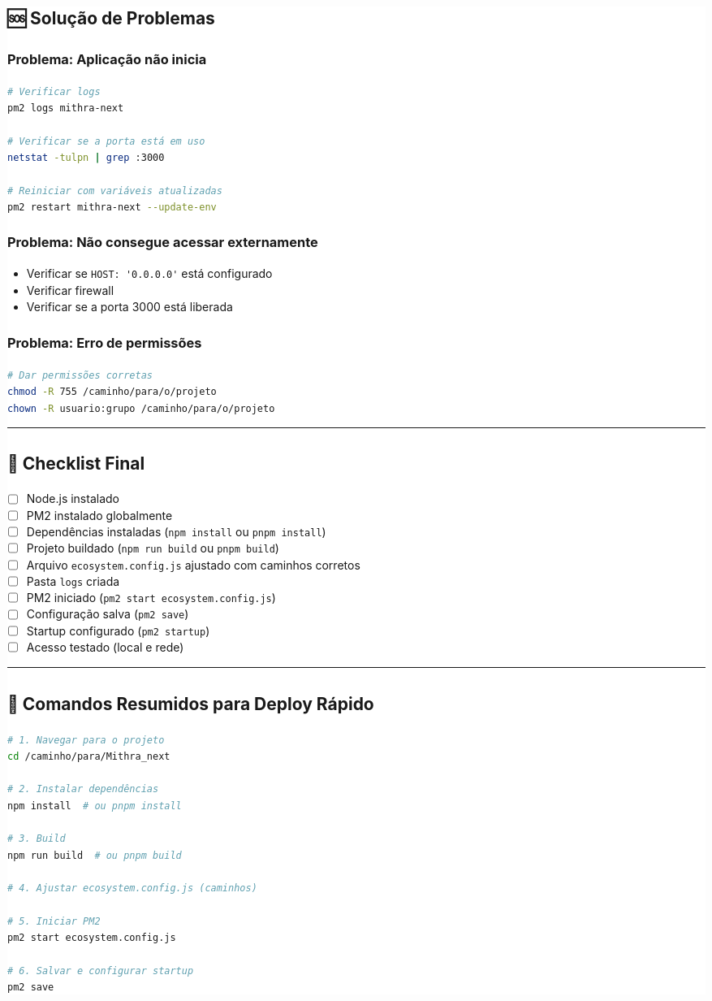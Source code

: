 
## 🆘 Solução de Problemas

### Problema: Aplicação não inicia
```bash
# Verificar logs
pm2 logs mithra-next

# Verificar se a porta está em uso
netstat -tulpn | grep :3000

# Reiniciar com variáveis atualizadas
pm2 restart mithra-next --update-env
```

### Problema: Não consegue acessar externamente
- Verificar se `HOST: '0.0.0.0'` está configurado
- Verificar firewall
- Verificar se a porta 3000 está liberada

### Problema: Erro de permissões
```bash
# Dar permissões corretas
chmod -R 755 /caminho/para/o/projeto
chown -R usuario:grupo /caminho/para/o/projeto
```

---

## 📝 Checklist Final

- [ ] Node.js instalado
- [ ] PM2 instalado globalmente
- [ ] Dependências instaladas (`npm install` ou `pnpm install`)
- [ ] Projeto buildado (`npm run build` ou `pnpm build`)
- [ ] Arquivo `ecosystem.config.js` ajustado com caminhos corretos
- [ ] Pasta `logs` criada
- [ ] PM2 iniciado (`pm2 start ecosystem.config.js`)
- [ ] Configuração salva (`pm2 save`)
- [ ] Startup configurado (`pm2 startup`)
- [ ] Acesso testado (local e rede)

---

## 🎯 Comandos Resumidos para Deploy Rápido

```bash
# 1. Navegar para o projeto
cd /caminho/para/Mithra_next

# 2. Instalar dependências
npm install  # ou pnpm install

# 3. Build
npm run build  # ou pnpm build

# 4. Ajustar ecosystem.config.js (caminhos)

# 5. Iniciar PM2
pm2 start ecosystem.config.js

# 6. Salvar e configurar startup
pm2 save
```